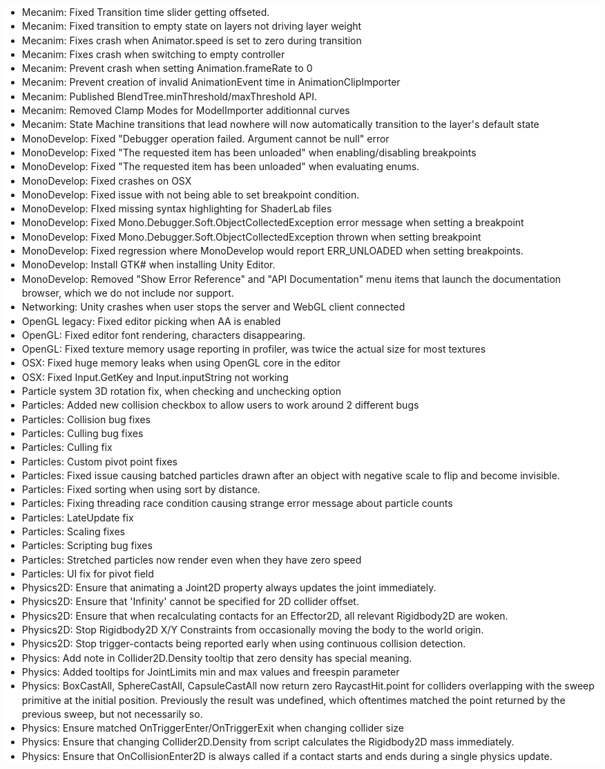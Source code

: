 -   Mecanim: Fixed Transition time slider getting offseted.
-   Mecanim: Fixed transition to empty state on layers not driving layer weight
-   Mecanim: Fixes crash when Animator.speed is set to zero during transition
-   Mecanim: Fixes crash when switching to empty controller
-   Mecanim: Prevent crash when setting Animation.frameRate to 0
-   Mecanim: Prevent creation of invalid AnimationEvent time in AnimationClipImporter
-   Mecanim: Published BlendTree.minThreshold/maxThreshold API.
-   Mecanim: Removed Clamp Modes for ModelImporter additionnal curves
-   Mecanim: State Machine transitions that lead nowhere will now automatically transition to the layer\'s default state
-   MonoDevelop: Fixed \"Debugger operation failed. Argument cannot be null\" error
-   MonoDevelop: Fixed \"The requested item has been unloaded\" when enabling/disabling breakpoints
-   MonoDevelop: Fixed \"The requested item has been unloaded\" when evaluating enums.
-   MonoDevelop: Fixed crashes on OSX
-   MonoDevelop: Fixed issue with not being able to set breakpoint condition.
-   MonoDevelop: FIxed missing syntax highlighting for ShaderLab files
-   MonoDevelop: Fixed Mono.Debugger.Soft.ObjectCollectedException error message when setting a breakpoint
-   MonoDevelop: Fixed Mono.Debugger.Soft.ObjectCollectedException thrown when setting breakpoint
-   MonoDevelop: Fixed regression where MonoDevelop would report ERR_UNLOADED when setting breakpoints.
-   MonoDevelop: Install GTK# when installing Unity Editor.
-   MonoDevelop: Removed \"Show Error Reference\" and \"API Documentation\" menu items that launch the documentation browser, which we do not include nor support.
-   Networking: Unity crashes when user stops the server and WebGL client connected
-   OpenGL legacy: Fixed editor picking when AA is enabled
-   OpenGL: Fixed editor font rendering, characters disappearing.
-   OpenGL: Fixed texture memory usage reporting in profiler, was twice the actual size for most textures
-   OSX: Fixed huge memory leaks when using OpenGL core in the editor
-   OSX: Fixed Input.GetKey and Input.inputString not working
-   Particle system 3D rotation fix, when checking and unchecking option
-   Particles: Added new collision checkbox to allow users to work around 2 different bugs
-   Particles: Collision bug fixes
-   Particles: Culling bug fixes
-   Particles: Culling fix
-   Particles: Custom pivot point fixes
-   Particles: Fixed issue causing batched particles drawn after an object with negative scale to flip and become invisible.
-   Particles: Fixed sorting when using sort by distance.
-   Particles: Fixing threading race condition causing strange error message about particle counts
-   Particles: LateUpdate fix
-   Particles: Scaling fixes
-   Particles: Scripting bug fixes
-   Particles: Stretched particles now render even when they have zero speed
-   Particles: UI fix for pivot field
-   Physics2D: Ensure that animating a Joint2D property always updates the joint immediately.
-   Physics2D: Ensure that \'Infinity\' cannot be specified for 2D collider offset.
-   Physics2D: Ensure that when recalculating contacts for an Effector2D, all relevant Rigidbody2D are woken.
-   Physics2D: Stop Rigidbody2D X/Y Constraints from occasionally moving the body to the world origin.
-   Physics2D: Stop trigger-contacts being reported early when using continuous collision detection.
-   Physics: Add note in Collider2D.Density tooltip that zero density has special meaning.
-   Physics: Added tooltips for JointLimits min and max values and freespin parameter
-   Physics: BoxCastAll, SphereCastAll, CapsuleCastAll now return zero RaycastHit.point for colliders overlapping with the sweep primitive at the initial position. Previously the result was undefined, which oftentimes matched the point returned by the previous sweep, but not necessarily so.
-   Physics: Ensure matched OnTriggerEnter/OnTriggerExit when changing collider size
-   Physics: Ensure that changing Collider2D.Density from script calculates the Rigidbody2D mass immediately.
-   Physics: Ensure that OnCollisionEnter2D is always called if a contact starts and ends during a single physics update.